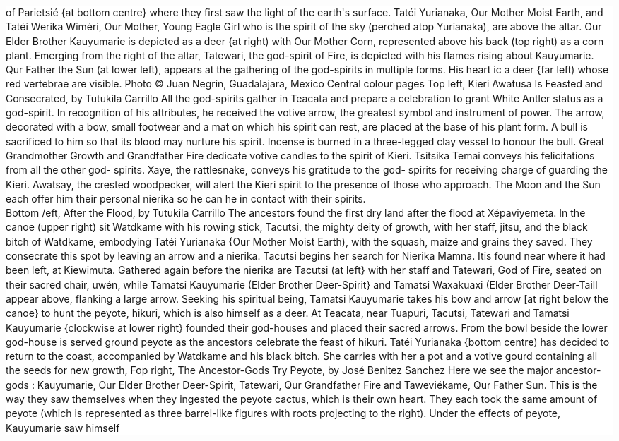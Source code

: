 of Parietsié {at bottom centre} where they first saw the light of 
the earth's surface. Tatéi Yurianaka, Our Mother Moist Earth, and 
Tatéi Werika Wiméri, Our Mother, Young Eagle Girl who is the 
spirit of the sky (perched atop Yurianaka), are above the altar. 
Our Elder Brother Kauyumarie is depicted as a deer {at right) with 
Our Mother Corn, represented above his back (top right) as a 
corn plant. Emerging from the right of the altar, Tatewari, the 
god-spirit of Fire, is depicted with his flames rising about 
Kauyumarie. Qur Father the Sun (at lower left), appears at the 
gathering of the god-spirits in multiple forms. His heart ic a deer 
{far left) whose red vertebrae are visible. 
Photo © Juan Negrin, Guadalajara, Mexico 
Central colour pages 
Top left, Kieri Awatusa Is Feasted and Consecrated, 
by Tutukila Carrillo 
All the god-spirits gather in Teacata and prepare a celebration to 
grant White Antler status as a god-spirit. In recognition of his 
attributes, he received the votive arrow, the greatest symbol and 
instrument of power. The arrow, decorated with a bow, small 
footwear and a mat on which his spirit can rest, are placed at the 
base of his plant form. A bull is sacrificed to him so that its 
blood may nurture his spirit. Incense is burned in a three-legged 
clay vessel to honour the bull. Great Grandmother Growth and 
Grandfather Fire dedicate votive candles to the spirit of Kieri. 
Tsitsika Temai conveys his felicitations from all the other god- 
spirits. Xaye, the rattlesnake, conveys his gratitude to the god- 
spirits for receiving charge of guarding the Kieri. Awatsay, the 
crested woodpecker, will alert the Kieri spirit to the presence of 
those who approach. The Moon and the Sun each offer him their 
personal nierika so he can he in contact with their spirits.   
Bottom /eft, After the Flood, 
by Tutukila Carrillo 
The ancestors found the first dry land after the flood at 
Xépaviyemeta. In the canoe (upper right) sit Watdkame with his 
rowing stick, Tacutsi, the mighty deity of growth, with her staff, 
jitsu, and the black bitch of Watdkame, embodying Tatéi 
Yurianaka {Our Mother Moist Earth), with the squash, maize and 
grains they saved. They consecrate this spot by leaving an arrow 
and a nierika. Tacutsi begins her search for Nierika Mamna. Itis 
found near where it had been left, at Kiewimuta. Gathered again 
before the nierika are Tacutsi (at left} with her staff and 
Tatewari, God of Fire, seated on their sacred chair, uwén, while 
Tamatsi Kauyumarie (Elder Brother Deer-Spirit} and Tamatsi 
Waxakuaxi (Elder Brother Deer-Taill appear above, flanking a 
large arrow. Seeking his spiritual being, Tamatsi Kauyumarie 
takes his bow and arrow [at right below the canoe} to hunt the 
peyote, hikuri, which is also himself as a deer. At Teacata, near 
Tuapuri, Tacutsi, Tatewari and Tamatsi Kauyumarie {clockwise at 
lower right} founded their god-houses and placed their sacred 
arrows. From the bowl beside the lower god-house is served 
ground peyote as the ancestors celebrate the feast of hikuri. 
Tatéi Yurianaka {bottom centre) has decided to return to the 
coast, accompanied by Watdkame and his black bitch. She 
carries with her a pot and a votive gourd containing all the seeds 
for new growth, 
Fop right, The Ancestor-Gods Try Peyote, 
by José Benitez Sanchez 
Here we see the major ancestor-gods : Kauyumarie, Our Elder 
Brother Deer-Spirit, Tatewari, Qur Grandfather Fire and 
Taweviékame, Qur Father Sun. This is the way they saw 
themselves when they ingested the peyote cactus, which is their 
own heart. They each took the same amount of peyote (which is 
represented as three barrel-like figures with roots projecting to 
the right). Under the effects of peyote, Kauyumarie saw himself 